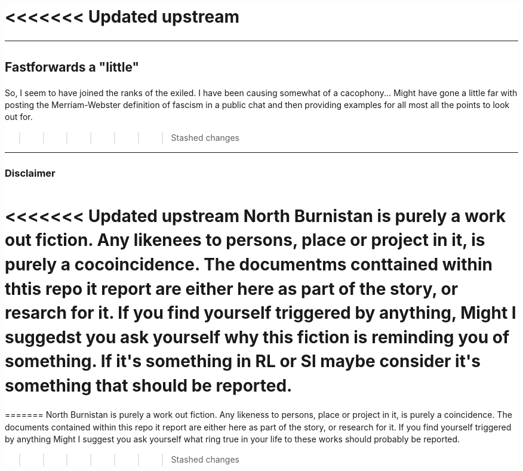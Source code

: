 <<<<<<< Updated upstream
=======
---

## Fastforwards a "little"

So, I seem to have joined the ranks of the exiled. I have been causing somewhat of a cacophony...
Might have gone a little far with posting the Merriam-Webster definition of fascism in a public chat and then providing examples for all most all the points to look out for.  
>>>>>>> Stashed changes

---

### Disclaimer
<<<<<<< Updated upstream
North Burnistan is purely a work out fiction. Any likenees to persons, place or project in it, is purely a cocoincidence.
The documentms conttained within thtis repo it report are either here as part of the story, or resarch for it.
If you find yourself triggered by anything, Might I suggedst you ask yourself why this fiction is reminding you of something.
If it's something in RL or Sl maybe consider it's something that should be reported. 
=======
=======
North Burnistan is purely a work out fiction. Any likeness to persons, place or project in it, is purely a coincidence.
The documents contained within this repo it report are either here as part of the story, or research for it.
If you find yourself triggered by anything Might I suggest you ask yourself what ring true in your life to these works should probably be reported. 
>>>>>>> Stashed changes
